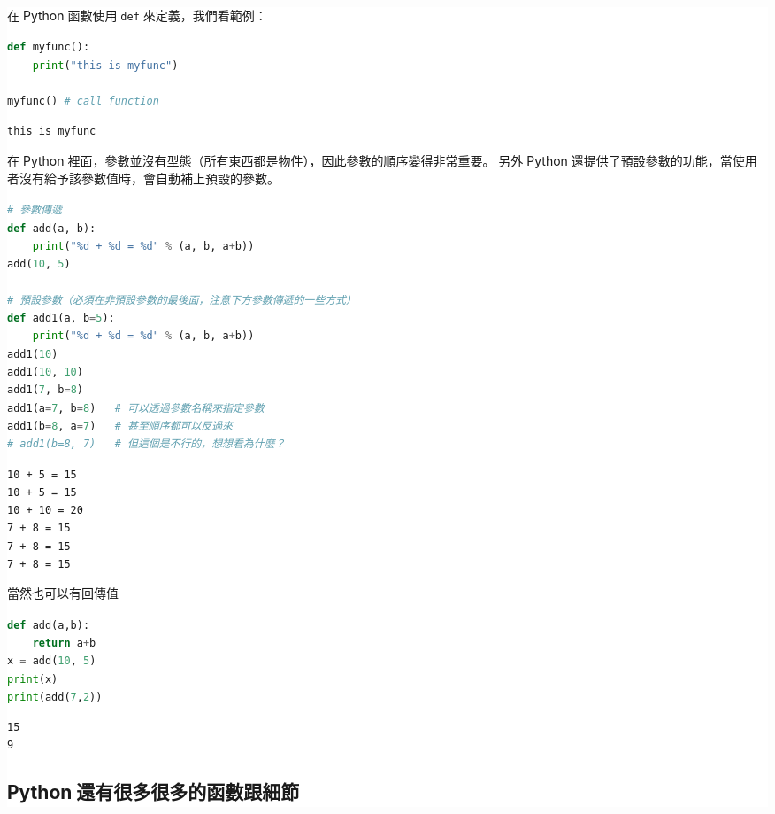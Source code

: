 在 Python 函數使用 `def` 來定義，我們看範例：


```python
def myfunc():
    print("this is myfunc")
    
myfunc() # call function
```

    this is myfunc


在 Python 裡面，參數並沒有型態（所有東西都是物件），因此參數的順序變得非常重要。
另外 Python 還提供了預設參數的功能，當使用者沒有給予該參數值時，會自動補上預設的參數。


```python
# 參數傳遞
def add(a, b):
    print("%d + %d = %d" % (a, b, a+b))
add(10, 5)

# 預設參數（必須在非預設參數的最後面，注意下方參數傳遞的一些方式）
def add1(a, b=5):
    print("%d + %d = %d" % (a, b, a+b))
add1(10)
add1(10, 10)
add1(7, b=8)
add1(a=7, b=8)   # 可以透過參數名稱來指定參數
add1(b=8, a=7)   # 甚至順序都可以反過來
# add1(b=8, 7)   # 但這個是不行的，想想看為什麼？
```

    10 + 5 = 15
    10 + 5 = 15
    10 + 10 = 20
    7 + 8 = 15
    7 + 8 = 15
    7 + 8 = 15


當然也可以有回傳值


```python
def add(a,b):
    return a+b
x = add(10, 5)
print(x)
print(add(7,2))
```

    15
    9


## Python 還有很多很多的函數跟細節
